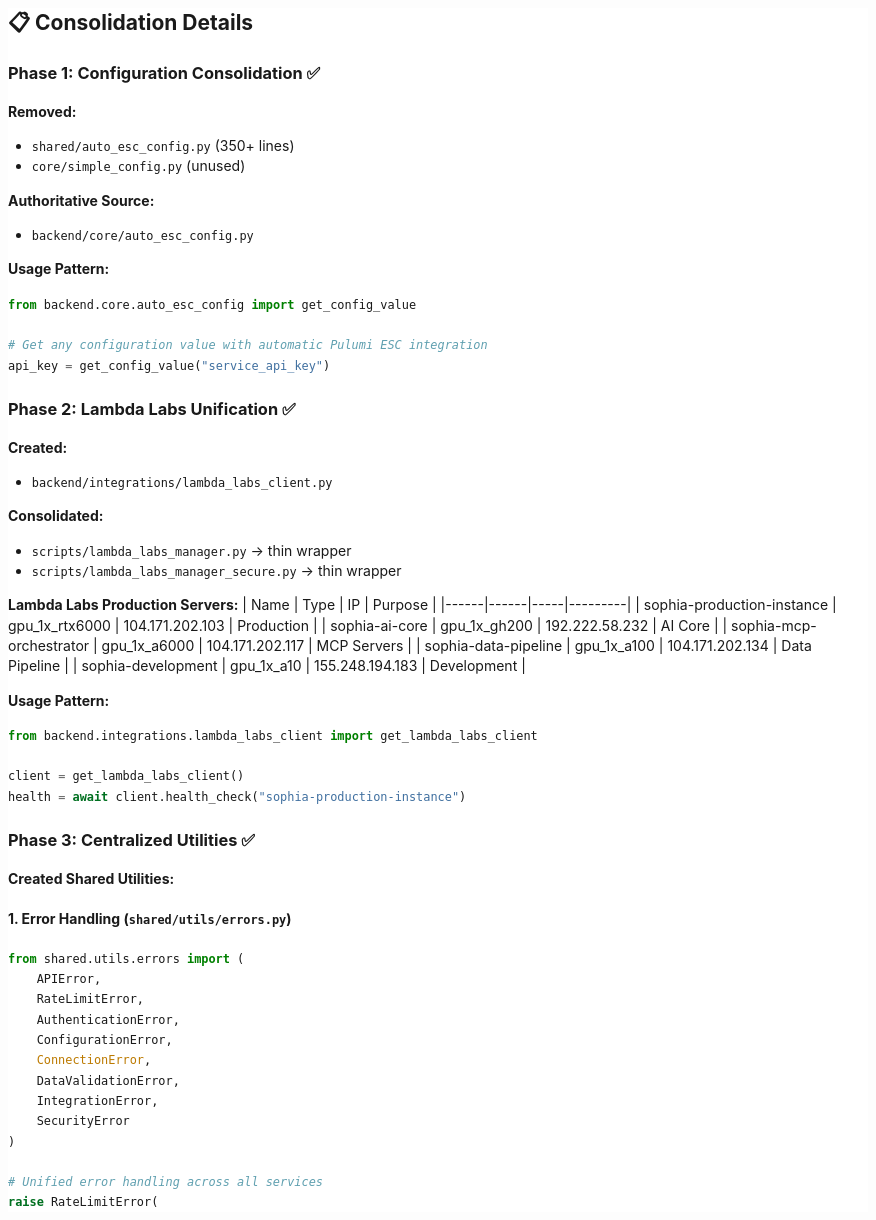 
## 📋 Consolidation Details

### Phase 1: Configuration Consolidation ✅
**Removed:**
- `shared/auto_esc_config.py` (350+ lines)
- `core/simple_config.py` (unused)

**Authoritative Source:**
- `backend/core/auto_esc_config.py`

**Usage Pattern:**
```python
from backend.core.auto_esc_config import get_config_value

# Get any configuration value with automatic Pulumi ESC integration
api_key = get_config_value("service_api_key")
```

### Phase 2: Lambda Labs Unification ✅
**Created:**
- `backend/integrations/lambda_labs_client.py`

**Consolidated:**
- `scripts/lambda_labs_manager.py` → thin wrapper
- `scripts/lambda_labs_manager_secure.py` → thin wrapper

**Lambda Labs Production Servers:**
| Name | Type | IP | Purpose |
|------|------|-----|---------|
| sophia-production-instance | gpu_1x_rtx6000 | 104.171.202.103 | Production |
| sophia-ai-core | gpu_1x_gh200 | 192.222.58.232 | AI Core |
| sophia-mcp-orchestrator | gpu_1x_a6000 | 104.171.202.117 | MCP Servers |
| sophia-data-pipeline | gpu_1x_a100 | 104.171.202.134 | Data Pipeline |
| sophia-development | gpu_1x_a10 | 155.248.194.183 | Development |

**Usage Pattern:**
```python
from backend.integrations.lambda_labs_client import get_lambda_labs_client

client = get_lambda_labs_client()
health = await client.health_check("sophia-production-instance")
```

### Phase 3: Centralized Utilities ✅
**Created Shared Utilities:**

#### 1. Error Handling (`shared/utils/errors.py`)
```python
from shared.utils.errors import (
    APIError, 
    RateLimitError, 
    AuthenticationError,
    ConfigurationError,
    ConnectionError,
    DataValidationError,
    IntegrationError,
    SecurityError
)

# Unified error handling across all services
raise RateLimitError(
```